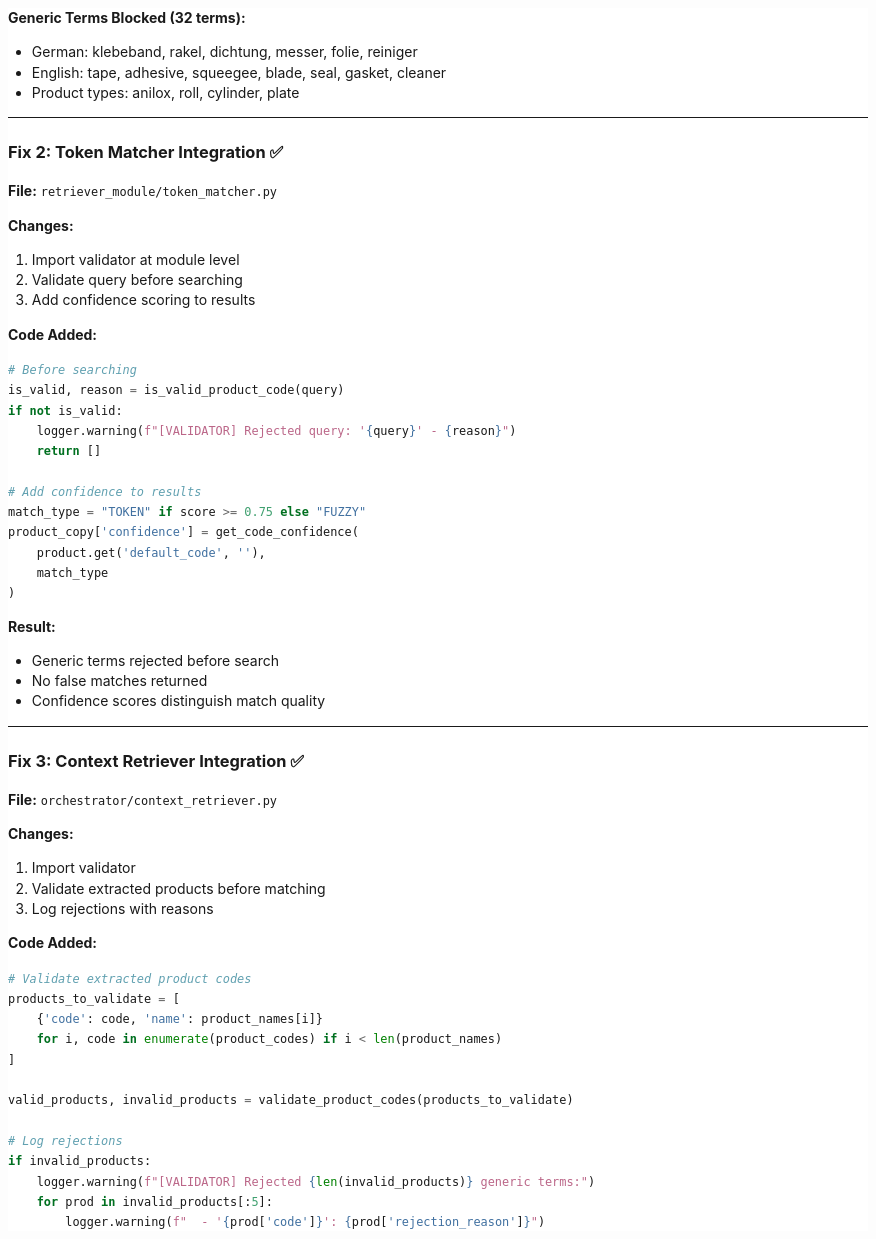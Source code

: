 **Generic Terms Blocked (32 terms):**
- German: klebeband, rakel, dichtung, messer, folie, reiniger
- English: tape, adhesive, squeegee, blade, seal, gasket, cleaner
- Product types: anilox, roll, cylinder, plate

---

### Fix 2: Token Matcher Integration ✅

**File:** `retriever_module/token_matcher.py`

**Changes:**
1. Import validator at module level
2. Validate query before searching
3. Add confidence scoring to results

**Code Added:**
```python
# Before searching
is_valid, reason = is_valid_product_code(query)
if not is_valid:
    logger.warning(f"[VALIDATOR] Rejected query: '{query}' - {reason}")
    return []

# Add confidence to results
match_type = "TOKEN" if score >= 0.75 else "FUZZY"
product_copy['confidence'] = get_code_confidence(
    product.get('default_code', ''),
    match_type
)
```

**Result:**
- Generic terms rejected before search
- No false matches returned
- Confidence scores distinguish match quality

---

### Fix 3: Context Retriever Integration ✅

**File:** `orchestrator/context_retriever.py`

**Changes:**
1. Import validator
2. Validate extracted products before matching
3. Log rejections with reasons

**Code Added:**
```python
# Validate extracted product codes
products_to_validate = [
    {'code': code, 'name': product_names[i]}
    for i, code in enumerate(product_codes) if i < len(product_names)
]

valid_products, invalid_products = validate_product_codes(products_to_validate)

# Log rejections
if invalid_products:
    logger.warning(f"[VALIDATOR] Rejected {len(invalid_products)} generic terms:")
    for prod in invalid_products[:5]:
        logger.warning(f"  - '{prod['code']}': {prod['rejection_reason']}")
```

